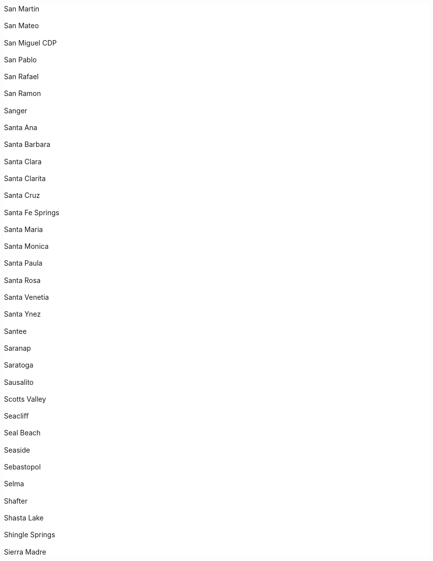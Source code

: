 San Martin

San Mateo

San Miguel CDP

San Pablo

San Rafael

San Ramon

Sanger

Santa Ana

Santa Barbara

Santa Clara

Santa Clarita

Santa Cruz

Santa Fe Springs

Santa Maria

Santa Monica

Santa Paula

Santa Rosa

Santa Venetia

Santa Ynez

Santee

Saranap

Saratoga

Sausalito

Scotts Valley

Seacliﬀ

Seal Beach

Seaside

Sebastopol

Selma

Shafter

Shasta Lake

Shingle Springs

Sierra Madre
